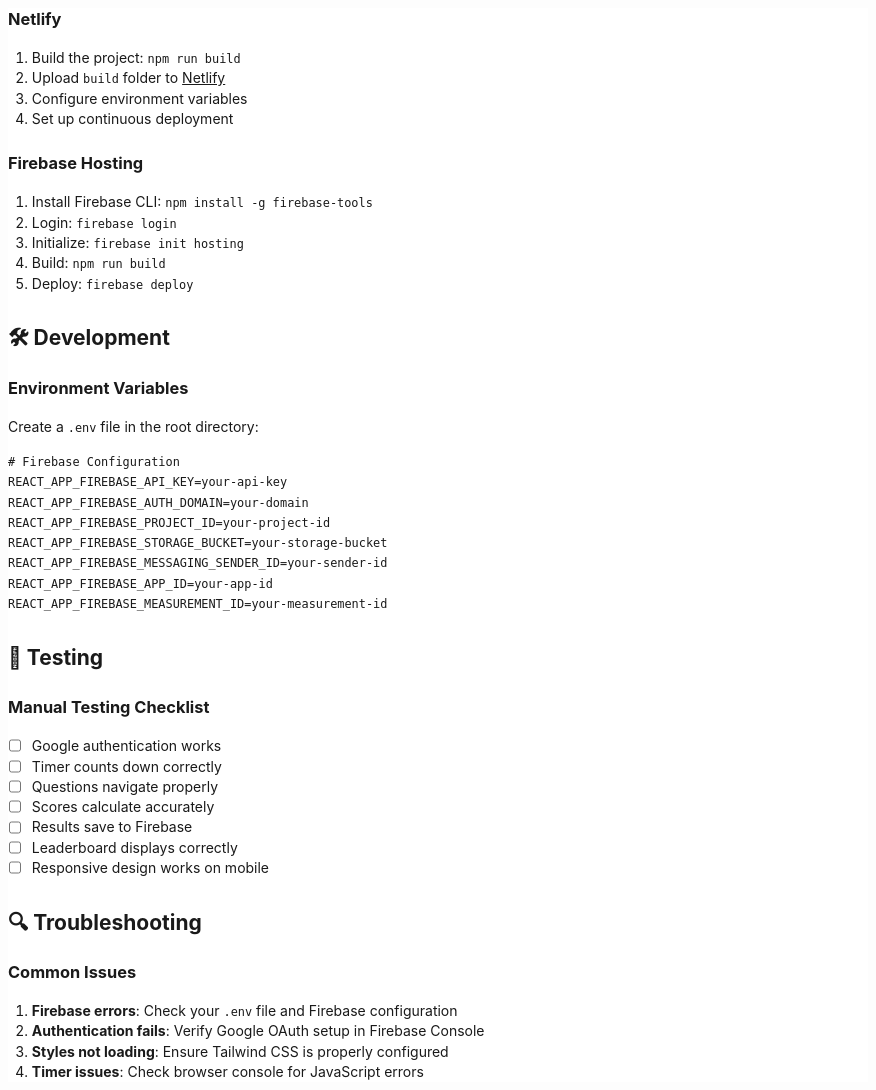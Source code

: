 ### Netlify

1. Build the project: `npm run build`
2. Upload `build` folder to [Netlify](https://netlify.com)
3. Configure environment variables
4. Set up continuous deployment

### Firebase Hosting

1. Install Firebase CLI: `npm install -g firebase-tools`
2. Login: `firebase login`
3. Initialize: `firebase init hosting`
4. Build: `npm run build`
5. Deploy: `firebase deploy`

## 🛠️ Development

### Environment Variables

Create a `.env` file in the root directory:

```env
# Firebase Configuration
REACT_APP_FIREBASE_API_KEY=your-api-key
REACT_APP_FIREBASE_AUTH_DOMAIN=your-domain
REACT_APP_FIREBASE_PROJECT_ID=your-project-id
REACT_APP_FIREBASE_STORAGE_BUCKET=your-storage-bucket
REACT_APP_FIREBASE_MESSAGING_SENDER_ID=your-sender-id
REACT_APP_FIREBASE_APP_ID=your-app-id
REACT_APP_FIREBASE_MEASUREMENT_ID=your-measurement-id
```

## 🧪 Testing

### Manual Testing Checklist

- [ ] Google authentication works
- [ ] Timer counts down correctly
- [ ] Questions navigate properly
- [ ] Scores calculate accurately
- [ ] Results save to Firebase
- [ ] Leaderboard displays correctly
- [ ] Responsive design works on mobile

## 🔍 Troubleshooting

### Common Issues

1. **Firebase errors**: Check your `.env` file and Firebase configuration
2. **Authentication fails**: Verify Google OAuth setup in Firebase Console
3. **Styles not loading**: Ensure Tailwind CSS is properly configured
4. **Timer issues**: Check browser console for JavaScript errors

